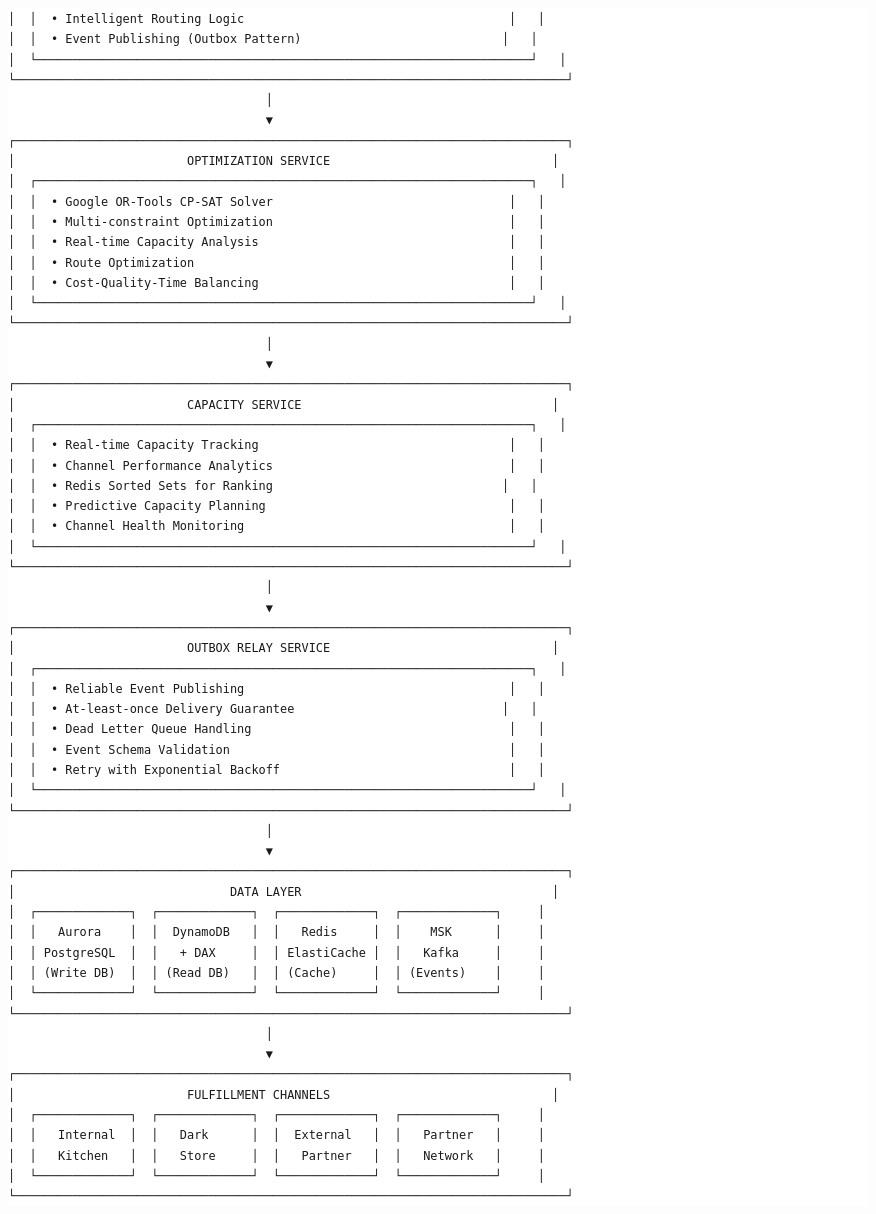```
│  │  • Intelligent Routing Logic                                     │   │
│  │  • Event Publishing (Outbox Pattern)                            │   │
│  └─────────────────────────────────────────────────────────────────────┘   │
└─────────────────────────────────────────────────────────────────────────────┘
                                    │
                                    ▼
┌─────────────────────────────────────────────────────────────────────────────┐
│                        OPTIMIZATION SERVICE                               │
│  ┌─────────────────────────────────────────────────────────────────────┐   │
│  │  • Google OR-Tools CP-SAT Solver                                 │   │
│  │  • Multi-constraint Optimization                                 │   │
│  │  • Real-time Capacity Analysis                                   │   │
│  │  • Route Optimization                                            │   │
│  │  • Cost-Quality-Time Balancing                                   │   │
│  └─────────────────────────────────────────────────────────────────────┘   │
└─────────────────────────────────────────────────────────────────────────────┘
                                    │
                                    ▼
┌─────────────────────────────────────────────────────────────────────────────┐
│                        CAPACITY SERVICE                                   │
│  ┌─────────────────────────────────────────────────────────────────────┐   │
│  │  • Real-time Capacity Tracking                                   │   │
│  │  • Channel Performance Analytics                                 │   │
│  │  • Redis Sorted Sets for Ranking                                │   │
│  │  • Predictive Capacity Planning                                  │   │
│  │  • Channel Health Monitoring                                     │   │
│  └─────────────────────────────────────────────────────────────────────┘   │
└─────────────────────────────────────────────────────────────────────────────┘
                                    │
                                    ▼
┌─────────────────────────────────────────────────────────────────────────────┐
│                        OUTBOX RELAY SERVICE                               │
│  ┌─────────────────────────────────────────────────────────────────────┐   │
│  │  • Reliable Event Publishing                                     │   │
│  │  • At-least-once Delivery Guarantee                             │   │
│  │  • Dead Letter Queue Handling                                    │   │
│  │  • Event Schema Validation                                       │   │
│  │  • Retry with Exponential Backoff                                │   │
│  └─────────────────────────────────────────────────────────────────────┘   │
└─────────────────────────────────────────────────────────────────────────────┘
                                    │
                                    ▼
┌─────────────────────────────────────────────────────────────────────────────┐
│                              DATA LAYER                                   │
│  ┌─────────────┐  ┌─────────────┐  ┌─────────────┐  ┌─────────────┐     │
│  │   Aurora    │  │  DynamoDB   │  │   Redis     │  │    MSK      │     │
│  │ PostgreSQL  │  │   + DAX     │  │ ElastiCache │  │   Kafka     │     │
│  │ (Write DB)  │  │ (Read DB)   │  │ (Cache)     │  │ (Events)    │     │
│  └─────────────┘  └─────────────┘  └─────────────┘  └─────────────┘     │
└─────────────────────────────────────────────────────────────────────────────┘
                                    │
                                    ▼
┌─────────────────────────────────────────────────────────────────────────────┐
│                        FULFILLMENT CHANNELS                               │
│  ┌─────────────┐  ┌─────────────┐  ┌─────────────┐  ┌─────────────┐     │
│  │   Internal  │  │   Dark      │  │  External   │  │   Partner   │     │
│  │   Kitchen   │  │   Store     │  │   Partner   │  │   Network   │     │
│  └─────────────┘  └─────────────┘  └─────────────┘  └─────────────┘     │
└─────────────────────────────────────────────────────────────────────────────┘
```
